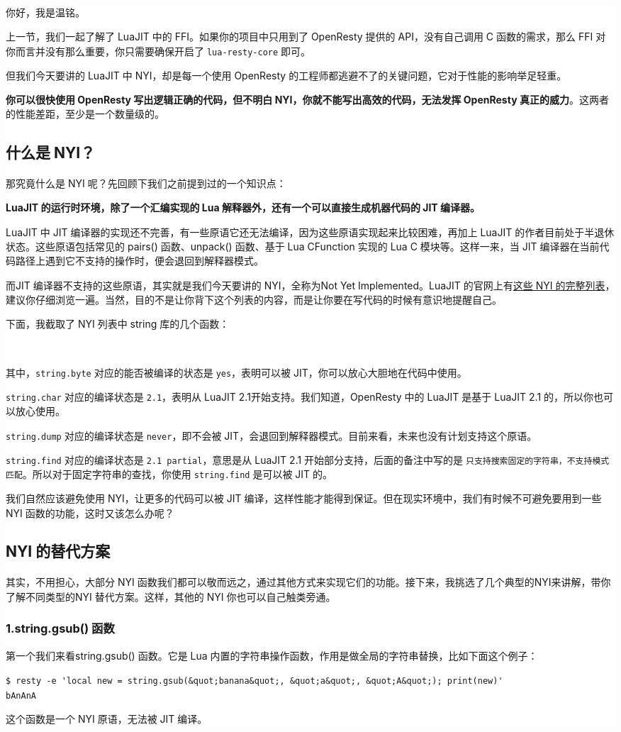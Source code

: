 <audio id="audio" title="10 | JIT编译器的死穴：为什么要避免使用 NYI ？" controls="" preload="none"><source id="mp3" src="https://static001.geekbang.org/resource/audio/88/65/8881c2d03baebc07deba8f2295dd5f65.mp3"></audio>

你好，我是温铭。

上一节，我们一起了解了 LuaJIT 中的 FFI。如果你的项目中只用到了 OpenResty 提供的 API，没有自己调用 C 函数的需求，那么 FFI 对你而言并没有那么重要，你只需要确保开启了 `lua-resty-core` 即可。

但我们今天要讲的 LuaJIT 中 NYI，却是每一个使用 OpenResty 的工程师都逃避不了的关键问题，它对于性能的影响举足轻重。

**你可以很快使用 OpenResty 写出逻辑正确的代码，但不明白 NYI，你就不能写出高效的代码，无法发挥 OpenResty 真正的威力**。这两者的性能差距，至少是一个数量级的。

## 什么是 NYI？

那究竟什么是 NYI 呢？先回顾下我们之前提到过的一个知识点：

**LuaJIT 的运行时环境，除了一个汇编实现的 Lua 解释器外，还有一个可以直接生成机器代码的 JIT 编译器。**

LuaJIT 中 JIT 编译器的实现还不完善，有一些原语它还无法编译，因为这些原语实现起来比较困难，再加上 LuaJIT 的作者目前处于半退休状态。这些原语包括常见的 pairs() 函数、unpack() 函数、基于 Lua CFunction 实现的 Lua C 模块等。这样一来，当 JIT 编译器在当前代码路径上遇到它不支持的操作时，便会退回到解释器模式。

而JIT 编译器不支持的这些原语，其实就是我们今天要讲的 NYI，全称为Not Yet Implemented。LuaJIT 的官网上有[这些 NYI 的完整列表](http://wiki.luajit.org/NYI)，建议你仔细浏览一遍。当然，目的不是让你背下这个列表的内容，而是让你要在写代码的时候有意识地提醒自己。

下面，我截取了 NYI 列表中 string 库的几个函数：

<img src="https://static001.geekbang.org/resource/image/1b/91/1b15183f8282ce235379281a961bd991.png" alt="">

其中，`string.byte` 对应的能否被编译的状态是 `yes`，表明可以被 JIT，你可以放心大胆地在代码中使用。

`string.char` 对应的编译状态是 `2.1`，表明从 LuaJIT 2.1开始支持。我们知道，OpenResty 中的 LuaJIT 是基于 LuaJIT 2.1 的，所以你也可以放心使用。

`string.dump` 对应的编译状态是 `never`，即不会被 JIT，会退回到解释器模式。目前来看，未来也没有计划支持这个原语。

`string.find` 对应的编译状态是 `2.1 partial`，意思是从 LuaJIT 2.1 开始部分支持，后面的备注中写的是 `只支持搜索固定的字符串，不支持模式匹配`。所以对于固定字符串的查找，你使用 `string.find` 是可以被 JIT 的。

我们自然应该避免使用 NYI，让更多的代码可以被 JIT 编译，这样性能才能得到保证。但在现实环境中，我们有时候不可避免要用到一些 NYI 函数的功能，这时又该怎么办呢？

## NYI 的替代方案

其实，不用担心，大部分 NYI 函数我们都可以敬而远之，通过其他方式来实现它们的功能。接下来，我挑选了几个典型的NYI来讲解，带你了解不同类型的NYI 替代方案。这样，其他的 NYI 你也可以自己触类旁通。

### 1.string.gsub() 函数

第一个我们来看string.gsub() 函数。它是 Lua 内置的字符串操作函数，作用是做全局的字符串替换，比如下面这个例子：

```
$ resty -e 'local new = string.gsub(&quot;banana&quot;, &quot;a&quot;, &quot;A&quot;); print(new)'
bAnAnA

```

这个函数是一个 NYI 原语，无法被 JIT 编译。
